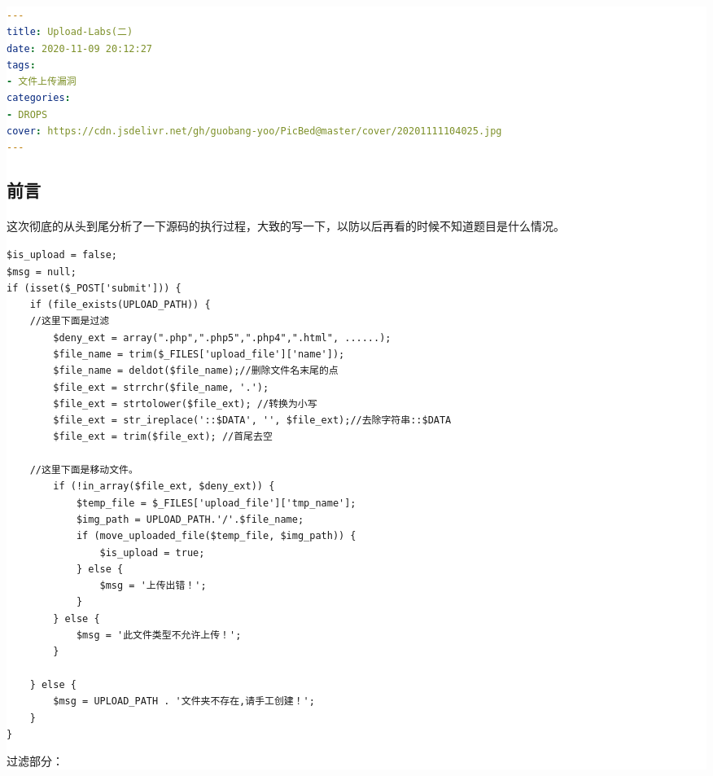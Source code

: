 ```yaml
---
title: Upload-Labs(二)
date: 2020-11-09 20:12:27
tags:  
- 文件上传漏洞
categories:
- DROPS
cover: https://cdn.jsdelivr.net/gh/guobang-yoo/PicBed@master/cover/20201111104025.jpg
---
```


## 前言

​	这次彻底的从头到尾分析了一下源码的执行过程，大致的写一下，以防以后再看的时候不知道题目是什么情况。

```
$is_upload = false;
$msg = null;
if (isset($_POST['submit'])) {
    if (file_exists(UPLOAD_PATH)) {
    //这里下面是过滤
        $deny_ext = array(".php",".php5",".php4",".html", ......);
        $file_name = trim($_FILES['upload_file']['name']);
        $file_name = deldot($file_name);//删除文件名末尾的点
        $file_ext = strrchr($file_name, '.');
        $file_ext = strtolower($file_ext); //转换为小写
        $file_ext = str_ireplace('::$DATA', '', $file_ext);//去除字符串::$DATA
        $file_ext = trim($file_ext); //首尾去空

	//这里下面是移动文件。
    	if (!in_array($file_ext, $deny_ext)) {
            $temp_file = $_FILES['upload_file']['tmp_name'];
            $img_path = UPLOAD_PATH.'/'.$file_name;
            if (move_uploaded_file($temp_file, $img_path)) {
                $is_upload = true;
            } else {
                $msg = '上传出错！';
            }
        } else {
            $msg = '此文件类型不允许上传！';
        }
   
    } else {
        $msg = UPLOAD_PATH . '文件夹不存在,请手工创建！';
    }
}
```



过滤部分：
